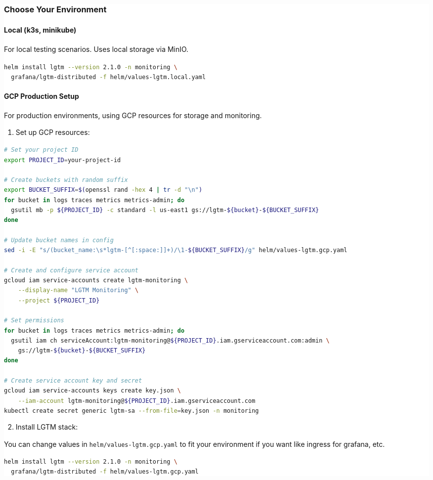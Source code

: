 ### Choose Your Environment

#### Local (k3s, minikube)

For local testing scenarios. Uses local storage via MinIO.

```bash
helm install lgtm --version 2.1.0 -n monitoring \
  grafana/lgtm-distributed -f helm/values-lgtm.local.yaml
```

#### GCP Production Setup

For production environments, using GCP resources for storage and monitoring.

1. Set up GCP resources:

```bash
# Set your project ID
export PROJECT_ID=your-project-id

# Create buckets with random suffix
export BUCKET_SUFFIX=$(openssl rand -hex 4 | tr -d "\n")
for bucket in logs traces metrics metrics-admin; do
  gsutil mb -p ${PROJECT_ID} -c standard -l us-east1 gs://lgtm-${bucket}-${BUCKET_SUFFIX}
done

# Update bucket names in config
sed -i -E "s/(bucket_name:\s*lgtm-[^[:space:]]+)/\1-${BUCKET_SUFFIX}/g" helm/values-lgtm.gcp.yaml

# Create and configure service account
gcloud iam service-accounts create lgtm-monitoring \
    --display-name "LGTM Monitoring" \
    --project ${PROJECT_ID}

# Set permissions
for bucket in logs traces metrics metrics-admin; do 
  gsutil iam ch serviceAccount:lgtm-monitoring@${PROJECT_ID}.iam.gserviceaccount.com:admin \
    gs://lgtm-${bucket}-${BUCKET_SUFFIX}
done

# Create service account key and secret
gcloud iam service-accounts keys create key.json \
    --iam-account lgtm-monitoring@${PROJECT_ID}.iam.gserviceaccount.com
kubectl create secret generic lgtm-sa --from-file=key.json -n monitoring
```

2. Install LGTM stack:


You can change values in `helm/values-lgtm.gcp.yaml` to fit your environment if you want like ingress for grafana, etc.

```bash
helm install lgtm --version 2.1.0 -n monitoring \
  grafana/lgtm-distributed -f helm/values-lgtm.gcp.yaml
```
